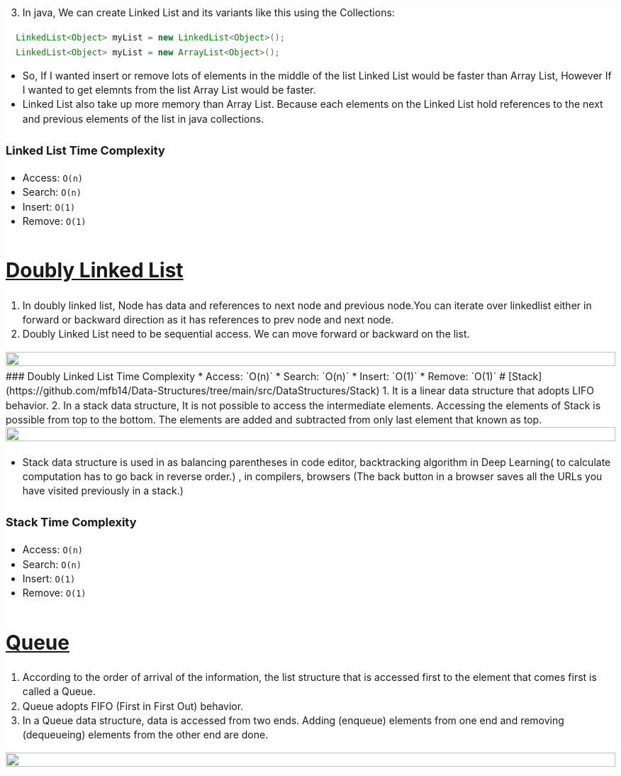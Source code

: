 3. In java, We can create Linked List and its variants like this using the Collections:

```java
  LinkedList<Object> myList = new LinkedList<Object>();
  LinkedList<Object> myList = new ArrayList<Object>();
```
* So, If I wanted insert or remove lots of elements in the middle of the list Linked List would be faster than Array List, However If I wanted to get elemnts from the list Array List would be faster.
* Linked List also take up more memory than Array List. Because each elements on the Linked List hold references to the next and previous elements of the list in java collections.
### Linked List Time Complexity
* Access: `O(n)`
* Search: `O(n)`
* Insert: `O(1)`
* Remove: `O(1)`
# [Doubly Linked List](https://github.com/mfb14/Data-Structures/tree/main/src/DataStructures/DoublyLinkedList)
1. In doubly linked list, Node has data and references to next node and previous node.You can iterate over linkedlist either in forward or backward direction as it has references to prev node and next node. 
2. Doubly Linked List need to be sequential access. We can move forward or backward on the list.

<img src="https://media.geeksforgeeks.org/wp-content/cdn-uploads/gq/2014/03/DLL1.png" width="100%" height="100%">
### Doubly Linked List Time Complexity
* Access: `O(n)`
* Search: `O(n)`
* Insert: `O(1)`
* Remove: `O(1)`
# [Stack](https://github.com/mfb14/Data-Structures/tree/main/src/DataStructures/Stack) 
1. It is a linear data structure that adopts LIFO behavior. 
2. In a stack data structure, It is not possible to access the intermediate elements. Accessing the elements of Stack is possible from top to the bottom. The elements are added and subtracted from only last element that known as top.

<img src="https://media.geeksforgeeks.org/wp-content/cdn-uploads/gq/2013/03/stack.png" width="100%" height="100%">

* Stack data structure is used in as balancing parentheses in code editor, backtracking algorithm in Deep Learning( to calculate computation has to go back in reverse order.) , in compilers, browsers (The back button in a browser saves all the URLs you have visited previously in a stack.)
### Stack Time Complexity
* Access: `O(n)`
* Search: `O(n)`
* Insert: `O(1)`
* Remove: `O(1)`
# [Queue](https://github.com/mfb14/Data-Structures/tree/main/src/DataStructures/Queue)
1. According to the order of arrival of the information, the list structure that is accessed first to the element that comes first is called a Queue.
2. Queue adopts FIFO (First in First Out) behavior.
3. In a Queue data structure, data is accessed from two ends. Adding (enqueue) elements from one end and removing (dequeueing) elements from the other end are done.
<img src="https://media.geeksforgeeks.org/wp-content/uploads/20220816162225/Queue.png" width="100%" height="100%">
